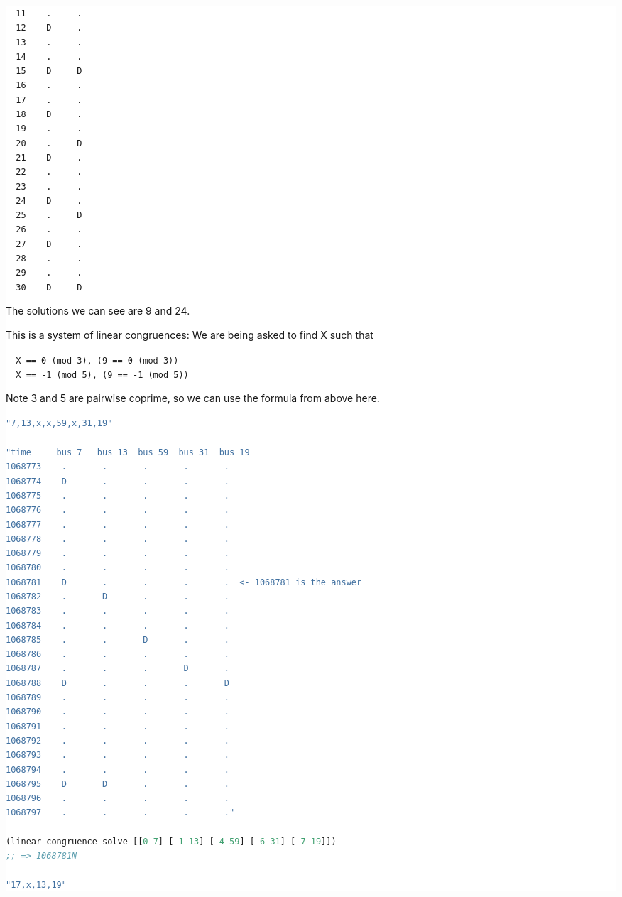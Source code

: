 ```
  11    .     .
  12    D     .
  13    .     .
  14    .     .
  15    D     D
  16    .     .
  17    .     .
  18    D     .
  19    .     .
  20    .     D
  21    D     .
  22    .     .
  23    .     .
  24    D     .
  25    .     D
  26    .     .
  27    D     .
  28    .     .
  29    .     .
  30    D     D
```
The solutions we can see are 9 and 24.

This is a system of linear congruences: We are being asked to find X such that 
```
  X == 0 (mod 3), (9 == 0 (mod 3))
  X == -1 (mod 5), (9 == -1 (mod 5))
```
Note 3 and 5 are pairwise coprime, so we can use the formula from above here.

```clojure
"7,13,x,x,59,x,31,19"

"time     bus 7   bus 13  bus 59  bus 31  bus 19
1068773    .       .       .       .       .
1068774    D       .       .       .       .
1068775    .       .       .       .       .
1068776    .       .       .       .       .
1068777    .       .       .       .       .
1068778    .       .       .       .       .
1068779    .       .       .       .       .
1068780    .       .       .       .       .
1068781    D       .       .       .       .  <- 1068781 is the answer
1068782    .       D       .       .       .
1068783    .       .       .       .       .
1068784    .       .       .       .       .
1068785    .       .       D       .       .
1068786    .       .       .       .       .
1068787    .       .       .       D       .
1068788    D       .       .       .       D
1068789    .       .       .       .       .
1068790    .       .       .       .       .
1068791    .       .       .       .       .
1068792    .       .       .       .       .
1068793    .       .       .       .       .
1068794    .       .       .       .       .
1068795    D       D       .       .       .
1068796    .       .       .       .       .
1068797    .       .       .       .       ."

(linear-congruence-solve [[0 7] [-1 13] [-4 59] [-6 31] [-7 19]])
;; => 1068781N

"17,x,13,19"
```